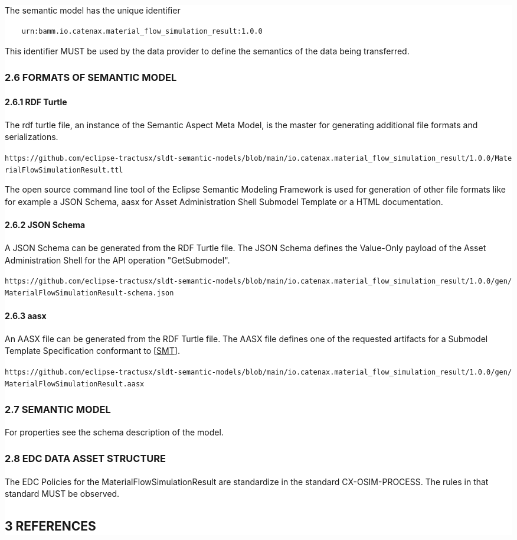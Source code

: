 The semantic model has the unique identifier

```text
    urn:bamm.io.catenax.material_flow_simulation_result:1.0.0
```

This identifier MUST be used by the data provider to define the semantics of the data being transferred.

### 2.6 FORMATS OF SEMANTIC MODEL

#### 2.6.1 RDF Turtle

The rdf turtle file, an instance of the Semantic Aspect Meta Model, is the master for generating
additional file formats and serializations.

```text
https://github.com/eclipse-tractusx/sldt-semantic-models/blob/main/io.catenax.material_flow_simulation_result/1.0.0/MaterialFlowSimulationResult.ttl
```

The open source command line tool of the Eclipse Semantic Modeling Framework  is used for generation
of other file formats like for example a JSON Schema, aasx for Asset Administration Shell Submodel
Template or a HTML documentation.

#### 2.6.2 JSON Schema

A JSON Schema can be generated from the RDF Turtle file. The JSON Schema defines the Value-Only
payload of the Asset Administration Shell for the API operation "GetSubmodel".

```text
https://github.com/eclipse-tractusx/sldt-semantic-models/blob/main/io.catenax.material_flow_simulation_result/1.0.0/gen/MaterialFlowSimulationResult-schema.json
```

#### 2.6.3 aasx

An AASX file can be generated from the RDF Turtle file. The AASX file defines one of the requested
artifacts for a Submodel Template Specification conformant to \[[SMT](#32-non-normative-references)].

```text
https://github.com/eclipse-tractusx/sldt-semantic-models/blob/main/io.catenax.material_flow_simulation_result/1.0.0/gen/MaterialFlowSimulationResult.aasx
```

### 2.7 SEMANTIC MODEL

For properties see the schema description of the model.

### 2.8 EDC DATA ASSET STRUCTURE

The EDC Policies for the MaterialFlowSimulationResult are standardize in the standard CX-OSIM-PROCESS. The rules in that standard MUST be observed.

## 3 REFERENCES
